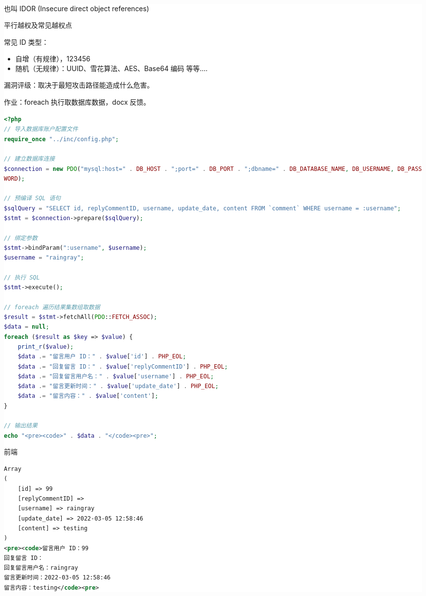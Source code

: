 也叫 IDOR (Insecure direct object references)

平行越权及常见越权点

常见 ID 类型：

-   自增（有规律），123456
-   随机（无规律）：UUID、雪花算法、AES、Base64 编码 等等....

漏洞评级：取决于最短攻击路径能造成什么危害。

作业：foreach 执行取数据库数据，docx 反馈。

```php
<?php
// 导入数据库账户配置文件
require_once "../inc/config.php";

// 建立数据库连接
$connection = new PDO("mysql:host=" . DB_HOST . ";port=" . DB_PORT . ";dbname=" . DB_DATABASE_NAME, DB_USERNAME, DB_PASSWORD);

// 预编译 SQL 语句
$sqlQuery = "SELECT id, replyCommentID, username, update_date, content FROM `comment` WHERE username = :username";
$stmt = $connection->prepare($sqlQuery);

// 绑定参数
$stmt->bindParam(":username", $username);
$username = "raingray";

// 执行 SQL
$stmt->execute();

// foreach 遍历结果集数组取数据
$result = $stmt->fetchAll(PDO::FETCH_ASSOC);
$data = null;
foreach ($result as $key => $value) {
    print_r($value);
    $data .= "留言用户 ID：" . $value['id'] . PHP_EOL;
    $data .= "回复留言 ID：" . $value['replyCommentID'] . PHP_EOL;
    $data .= "回复留言用户名：" . $value['username'] . PHP_EOL;
    $data .= "留言更新时间：" . $value['update_date'] . PHP_EOL;
    $data .= "留言内容：" . $value['content'];
}

// 输出结果
echo "<pre><code>" . $data . "</code><pre>";
```

前端

```xml
Array
(
    [id] => 99
    [replyCommentID] => 
    [username] => raingray
    [update_date] => 2022-03-05 12:58:46
    [content] => testing
)
<pre><code>留言用户 ID：99
回复留言 ID：
回复留言用户名：raingray
留言更新时间：2022-03-05 12:58:46
留言内容：testing</code><pre>
```
